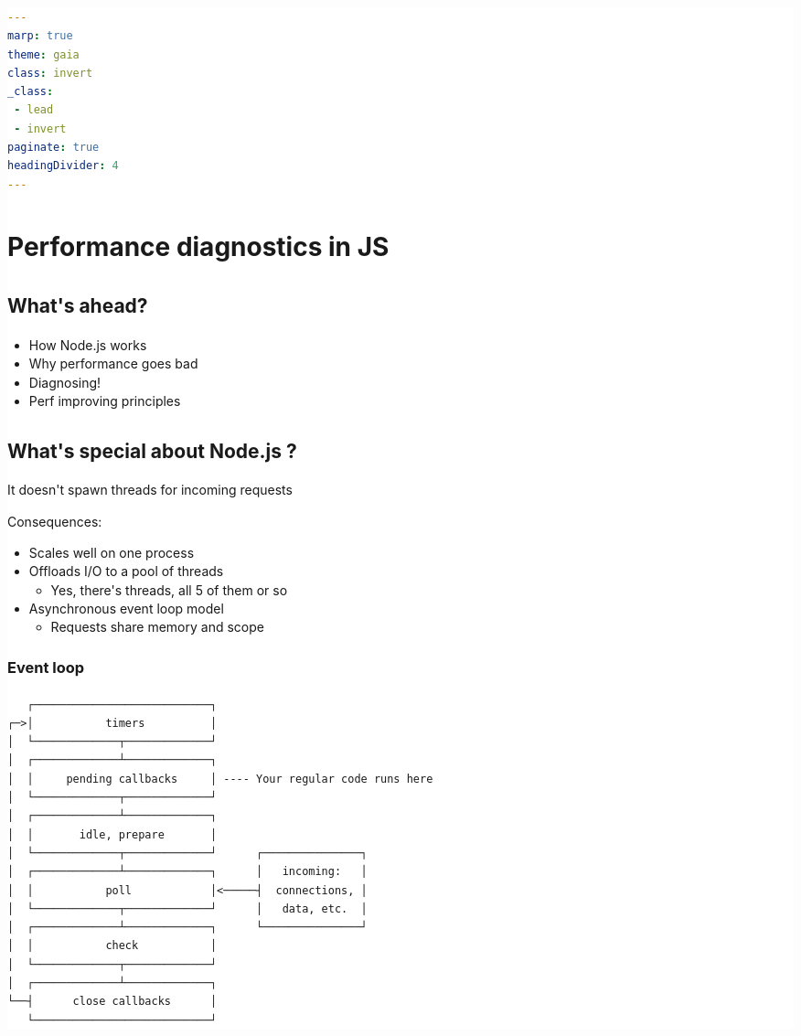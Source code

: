 ```yaml
---
marp: true
theme: gaia
class: invert
_class: 
 - lead
 - invert
paginate: true
headingDivider: 4
---
```


# Performance diagnostics in JS

## What's ahead?
- How Node.js works
- Why performance goes bad
- Diagnosing!
- Perf improving principles

## What's special about Node.js ?

It doesn't spawn threads for incoming requests

Consequences:

- Scales well on one process
- Offloads I/O to a pool of threads
  - Yes, there's threads, all 5 of them or so
- Asynchronous event loop model
  - Requests share memory and scope

### Event loop

```
   ┌───────────────────────────┐
┌─>│           timers          │
│  └─────────────┬─────────────┘
│  ┌─────────────┴─────────────┐
│  │     pending callbacks     │ ---- Your regular code runs here
│  └─────────────┬─────────────┘
│  ┌─────────────┴─────────────┐
│  │       idle, prepare       │
│  └─────────────┬─────────────┘      ┌───────────────┐
│  ┌─────────────┴─────────────┐      │   incoming:   │
│  │           poll            │<─────┤  connections, │
│  └─────────────┬─────────────┘      │   data, etc.  │
│  ┌─────────────┴─────────────┐      └───────────────┘
│  │           check           │
│  └─────────────┬─────────────┘
│  ┌─────────────┴─────────────┐
└──┤      close callbacks      │
   └───────────────────────────┘
```
